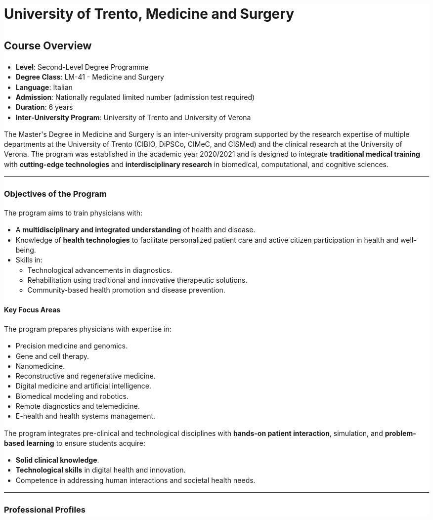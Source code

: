 # University of Trento, Medicine and Surgery

## Course Overview

- **Level**: Second-Level Degree Programme  
- **Degree Class**: LM-41 - Medicine and Surgery  
- **Language**: Italian  
- **Admission**: Nationally regulated limited number (admission test required)  
- **Duration**: 6 years  
- **Inter-University Program**: University of Trento and University of Verona  

The Master's Degree in Medicine and Surgery is an inter-university program supported by the research expertise of multiple departments at the University of Trento (CIBIO, DiPSCo, CIMeC, and CISMed) and the clinical research at the University of Verona. The program was established in the academic year 2020/2021 and is designed to integrate **traditional medical training** with **cutting-edge technologies** and **interdisciplinary research** in biomedical, computational, and cognitive sciences.

---

### Objectives of the Program

The program aims to train physicians with:
- A **multidisciplinary and integrated understanding** of health and disease.
- Knowledge of **health technologies** to facilitate personalized patient care and active citizen participation in health and well-being.
- Skills in:
  - Technological advancements in diagnostics.
  - Rehabilitation using traditional and innovative therapeutic solutions.
  - Community-based health promotion and disease prevention.

#### Key Focus Areas
The program prepares physicians with expertise in:
- Precision medicine and genomics.
- Gene and cell therapy.
- Nanomedicine.
- Reconstructive and regenerative medicine.
- Digital medicine and artificial intelligence.
- Biomedical modeling and robotics.
- Remote diagnostics and telemedicine.
- E-health and health systems management.

The program integrates pre-clinical and technological disciplines with **hands-on patient interaction**, simulation, and **problem-based learning** to ensure students acquire:
- **Solid clinical knowledge**.
- **Technological skills** in digital health and innovation.
- Competence in addressing human interactions and societal health needs.

---

### Professional Profiles
